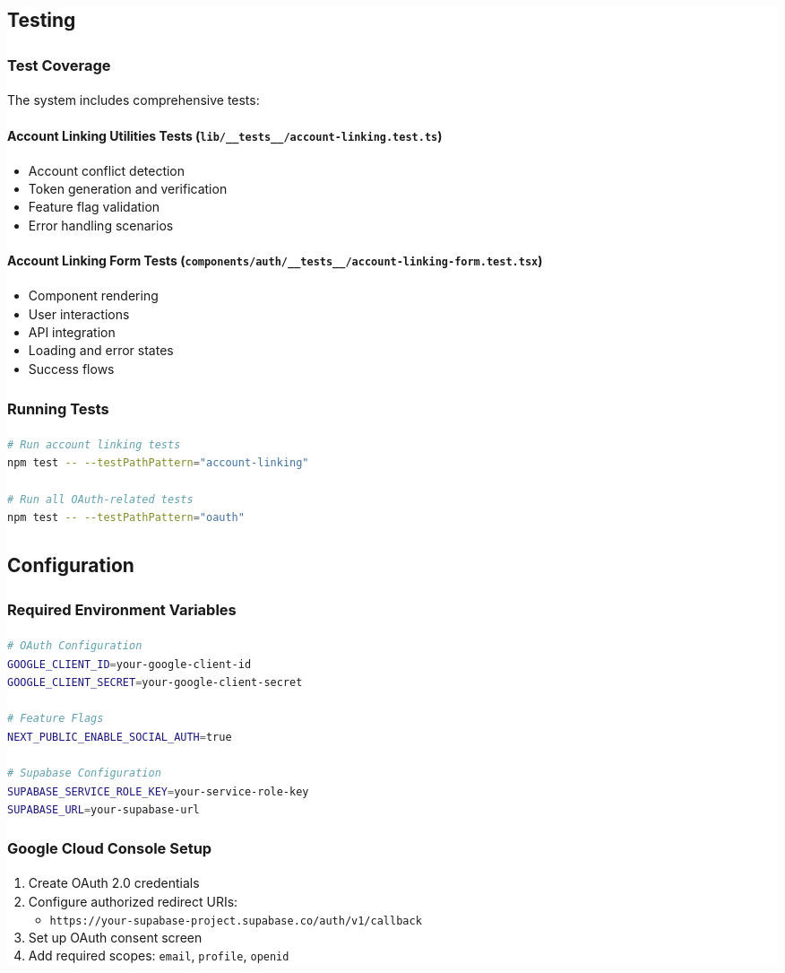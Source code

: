 ## Testing

### Test Coverage

The system includes comprehensive tests:

#### Account Linking Utilities Tests (`lib/__tests__/account-linking.test.ts`)
- Account conflict detection
- Token generation and verification
- Feature flag validation
- Error handling scenarios

#### Account Linking Form Tests (`components/auth/__tests__/account-linking-form.test.tsx`)
- Component rendering
- User interactions
- API integration
- Loading and error states
- Success flows

### Running Tests

```bash
# Run account linking tests
npm test -- --testPathPattern="account-linking"

# Run all OAuth-related tests
npm test -- --testPathPattern="oauth"
```

## Configuration

### Required Environment Variables

```bash
# OAuth Configuration
GOOGLE_CLIENT_ID=your-google-client-id
GOOGLE_CLIENT_SECRET=your-google-client-secret

# Feature Flags
NEXT_PUBLIC_ENABLE_SOCIAL_AUTH=true

# Supabase Configuration
SUPABASE_SERVICE_ROLE_KEY=your-service-role-key
SUPABASE_URL=your-supabase-url
```

### Google Cloud Console Setup

1. Create OAuth 2.0 credentials
2. Configure authorized redirect URIs:
   - `https://your-supabase-project.supabase.co/auth/v1/callback`
3. Set up OAuth consent screen
4. Add required scopes: `email`, `profile`, `openid`
